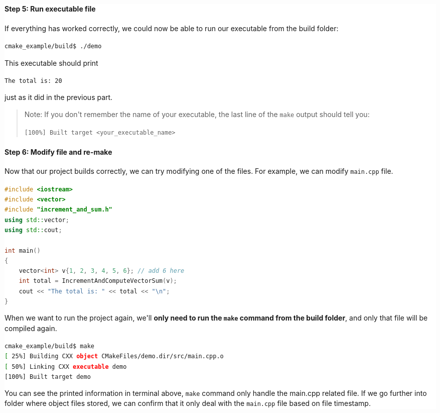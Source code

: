 #### Step 5: Run executable file

If everything has worked correctly, we could now be able to run our executable from the build folder:

```bash
cmake_example/build$ ./demo
```

This executable should print

```bash
The total is: 20
```

just as it did in the previous part.

> Note: If you don't remember the name of your executable, the last line of the `make` output should tell you:
>
> ```
> [100%] Built target <your_executable_name>
> ```

#### Step 6: Modify file and re-make

Now that our project builds correctly, we can try modifying one of the files. For example, we can modify `main.cpp` file.

```cpp
#include <iostream>
#include <vector>
#include "increment_and_sum.h"
using std::vector;
using std::cout;

int main() 
{
    vector<int> v{1, 2, 3, 4, 5, 6}; // add 6 here
    int total = IncrementAndComputeVectorSum(v);
    cout << "The total is: " << total << "\n";
}
```

When we want to run the project again, we'll **only need to run the `make` command from the build folder**, and only that file will be compiled again.

```bash
cmake_example/build$ make
[ 25%] Building CXX object CMakeFiles/demo.dir/src/main.cpp.o
[ 50%] Linking CXX executable demo
[100%] Built target demo
```

You can see the printed information in terminal above, `make` command only handle the main.cpp related file. If we go further into folder where object files stored, we can confirm that it only deal with the `main.cpp` file based on file timestamp.
